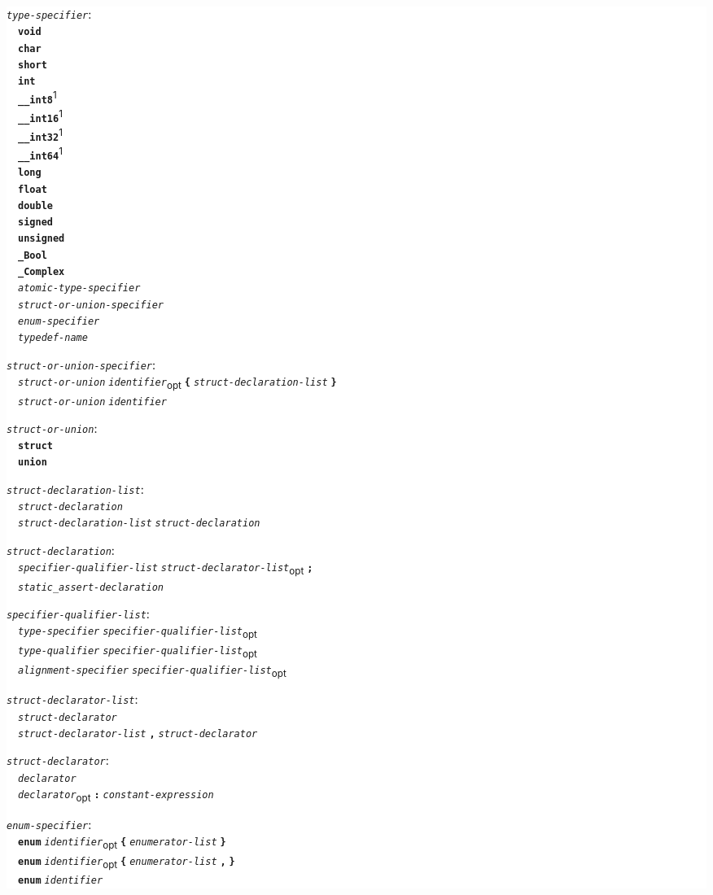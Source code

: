 *`type-specifier`*:\
&emsp;**`void`**\
&emsp;**`char`**\
&emsp;**`short`**\
&emsp;**`int`**\
&emsp;**`__int8`**<sup>1</sup>\
&emsp;**`__int16`**<sup>1</sup>\
&emsp;**`__int32`**<sup>1</sup>\
&emsp;**`__int64`**<sup>1</sup>\
&emsp;**`long`**\
&emsp;**`float`**\
&emsp;**`double`**\
&emsp;**`signed`**\
&emsp;**`unsigned`**\
&emsp;**`_Bool`**\
&emsp;**`_Complex`**\
&emsp;*`atomic-type-specifier`*\
&emsp;*`struct-or-union-specifier`*\
&emsp;*`enum-specifier`*\
&emsp;*`typedef-name`*

*`struct-or-union-specifier`*:\
&emsp;*`struct-or-union`* *`identifier`*<sub>opt</sub> **`{`** *`struct-declaration-list`* **`}`**\
&emsp;*`struct-or-union`* *`identifier`*

*`struct-or-union`*:\
&emsp;**`struct`**\
&emsp;**`union`**

*`struct-declaration-list`*:\
&emsp;*`struct-declaration`*\
&emsp;*`struct-declaration-list`* *`struct-declaration`*

*`struct-declaration`*:\
&emsp;*`specifier-qualifier-list`* *`struct-declarator-list`*<sub>opt</sub> **`;`**\
&emsp;*`static_assert-declaration`*

*`specifier-qualifier-list`*:\
&emsp;*`type-specifier`* *`specifier-qualifier-list`*<sub>opt</sub>\
&emsp;*`type-qualifier`* *`specifier-qualifier-list`*<sub>opt</sub>\
&emsp;*`alignment-specifier`* *`specifier-qualifier-list`*<sub>opt</sub>

*`struct-declarator-list`*:\
&emsp;*`struct-declarator`*\
&emsp;*`struct-declarator-list`* **`,`** *`struct-declarator`*

*`struct-declarator`*:\
&emsp;*`declarator`*\
&emsp;*`declarator`*<sub>opt</sub> **`:`** *`constant-expression`*

*`enum-specifier`*:\
&emsp;**`enum`** *`identifier`*<sub>opt</sub> **`{`** *`enumerator-list`* **`}`**\
&emsp;**`enum`** *`identifier`*<sub>opt</sub> **`{`** *`enumerator-list`* **`,`** **`}`**\
&emsp;**`enum`** *`identifier`*
